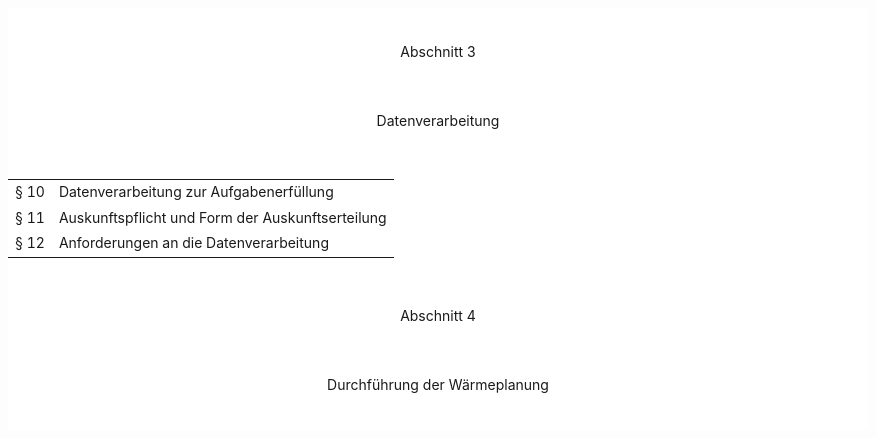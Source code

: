 <div class="jurAbsatz">

 

</div>

<div class="S5" style="text-align:center;">

Abschnitt 3

</div>

<div class="jurAbsatz">

 

</div>

<div class="S5" style="text-align:center;">

Datenverarbeitung

</div>

<div class="jurAbsatz">

 

</div>

|      |                                                  |
| :--- | :----------------------------------------------- |
| § 10 | Datenverarbeitung zur Aufgabenerfüllung          |
| § 11 | Auskunftspflicht und Form der Auskunftserteilung |
| § 12 | Anforderungen an die Datenverarbeitung           |

<div class="jurAbsatz">

 

</div>

<div class="S5" style="text-align:center;">

Abschnitt 4

</div>

<div class="jurAbsatz">

 

</div>

<div class="S5" style="text-align:center;">

Durchführung der Wärmeplanung

</div>

<div class="jurAbsatz">

 

</div>

